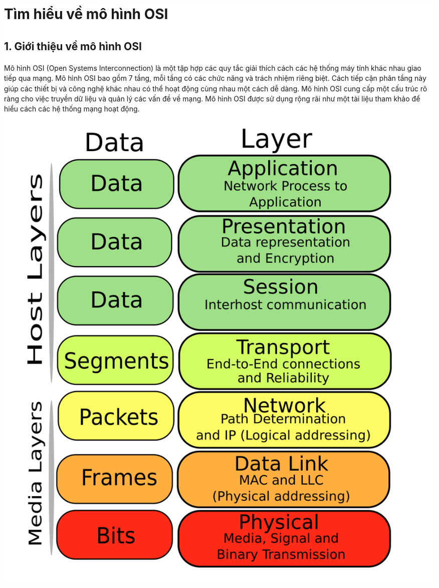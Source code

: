 # Tìm hiểu về mô hình OSI

## 1. Giới thiệu về mô hình OSI

Mô hình OSI (Open Systems Interconnection) là một tập hợp các quy tắc giải thích cách các hệ thống máy tính khác nhau giao tiếp qua mạng. Mô hình OSI bao gồm 7 tầng, mỗi tầng có các chức năng và trách nhiệm riêng biệt. Cách tiếp cận phân tầng này giúp các thiết bị và công nghệ khác nhau có thể hoạt động cùng nhau một cách dễ dàng. Mô hình OSI cung cấp một cấu trúc rõ ràng cho việc truyền dữ liệu và quản lý các vấn đề về mạng. Mô hình OSI được sử dụng rộng rãi như một tài liệu tham khảo để hiểu cách các hệ thống mạng hoạt động.

![OSI1](/QuyenNV/1.CCNA/OSI_TCP_IP/images/osi1.png)
